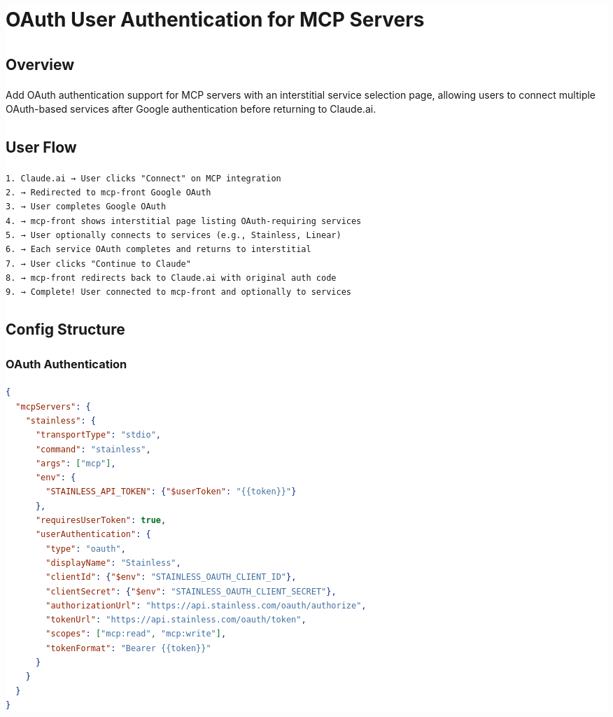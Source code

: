 # OAuth User Authentication for MCP Servers

## Overview

Add OAuth authentication support for MCP servers with an interstitial service selection page, allowing users to connect multiple OAuth-based services after Google authentication before returning to Claude.ai.

## User Flow

```
1. Claude.ai → User clicks "Connect" on MCP integration
2. → Redirected to mcp-front Google OAuth
3. → User completes Google OAuth
4. → mcp-front shows interstitial page listing OAuth-requiring services
5. → User optionally connects to services (e.g., Stainless, Linear)
6. → Each service OAuth completes and returns to interstitial
7. → User clicks "Continue to Claude" 
8. → mcp-front redirects back to Claude.ai with original auth code
9. → Complete! User connected to mcp-front and optionally to services
```

## Config Structure

### OAuth Authentication

```json
{
  "mcpServers": {
    "stainless": {
      "transportType": "stdio",
      "command": "stainless",
      "args": ["mcp"],
      "env": {
        "STAINLESS_API_TOKEN": {"$userToken": "{{token}}"}
      },
      "requiresUserToken": true,
      "userAuthentication": {
        "type": "oauth",
        "displayName": "Stainless",
        "clientId": {"$env": "STAINLESS_OAUTH_CLIENT_ID"},
        "clientSecret": {"$env": "STAINLESS_OAUTH_CLIENT_SECRET"},
        "authorizationUrl": "https://api.stainless.com/oauth/authorize",
        "tokenUrl": "https://api.stainless.com/oauth/token",
        "scopes": ["mcp:read", "mcp:write"],
        "tokenFormat": "Bearer {{token}}"
      }
    }
  }
}
```
